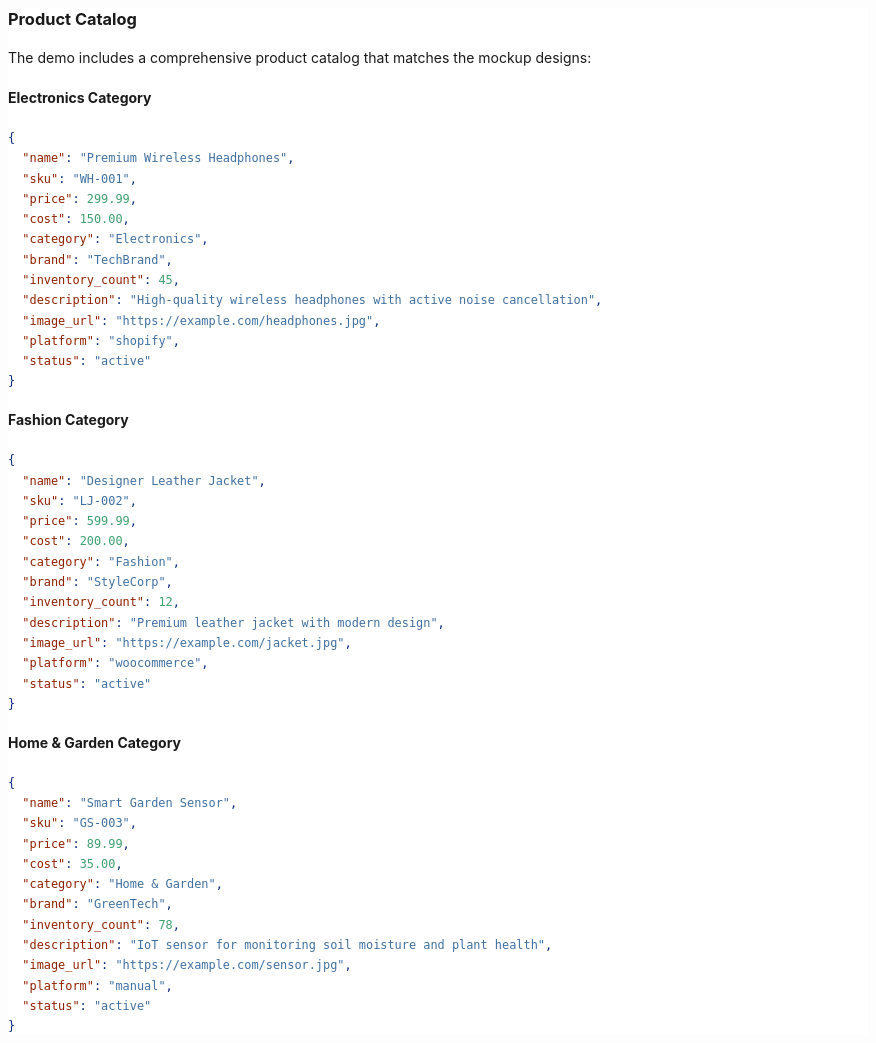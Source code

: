 ### Product Catalog

The demo includes a comprehensive product catalog that matches the mockup designs:

#### Electronics Category
```json
{
  "name": "Premium Wireless Headphones",
  "sku": "WH-001",
  "price": 299.99,
  "cost": 150.00,
  "category": "Electronics",
  "brand": "TechBrand",
  "inventory_count": 45,
  "description": "High-quality wireless headphones with active noise cancellation",
  "image_url": "https://example.com/headphones.jpg",
  "platform": "shopify",
  "status": "active"
}
```

#### Fashion Category
```json
{
  "name": "Designer Leather Jacket",
  "sku": "LJ-002",
  "price": 599.99,
  "cost": 200.00,
  "category": "Fashion",
  "brand": "StyleCorp",
  "inventory_count": 12,
  "description": "Premium leather jacket with modern design",
  "image_url": "https://example.com/jacket.jpg",
  "platform": "woocommerce",
  "status": "active"
}
```

#### Home & Garden Category
```json
{
  "name": "Smart Garden Sensor",
  "sku": "GS-003",
  "price": 89.99,
  "cost": 35.00,
  "category": "Home & Garden",
  "brand": "GreenTech",
  "inventory_count": 78,
  "description": "IoT sensor for monitoring soil moisture and plant health",
  "image_url": "https://example.com/sensor.jpg",
  "platform": "manual",
  "status": "active"
}
```
